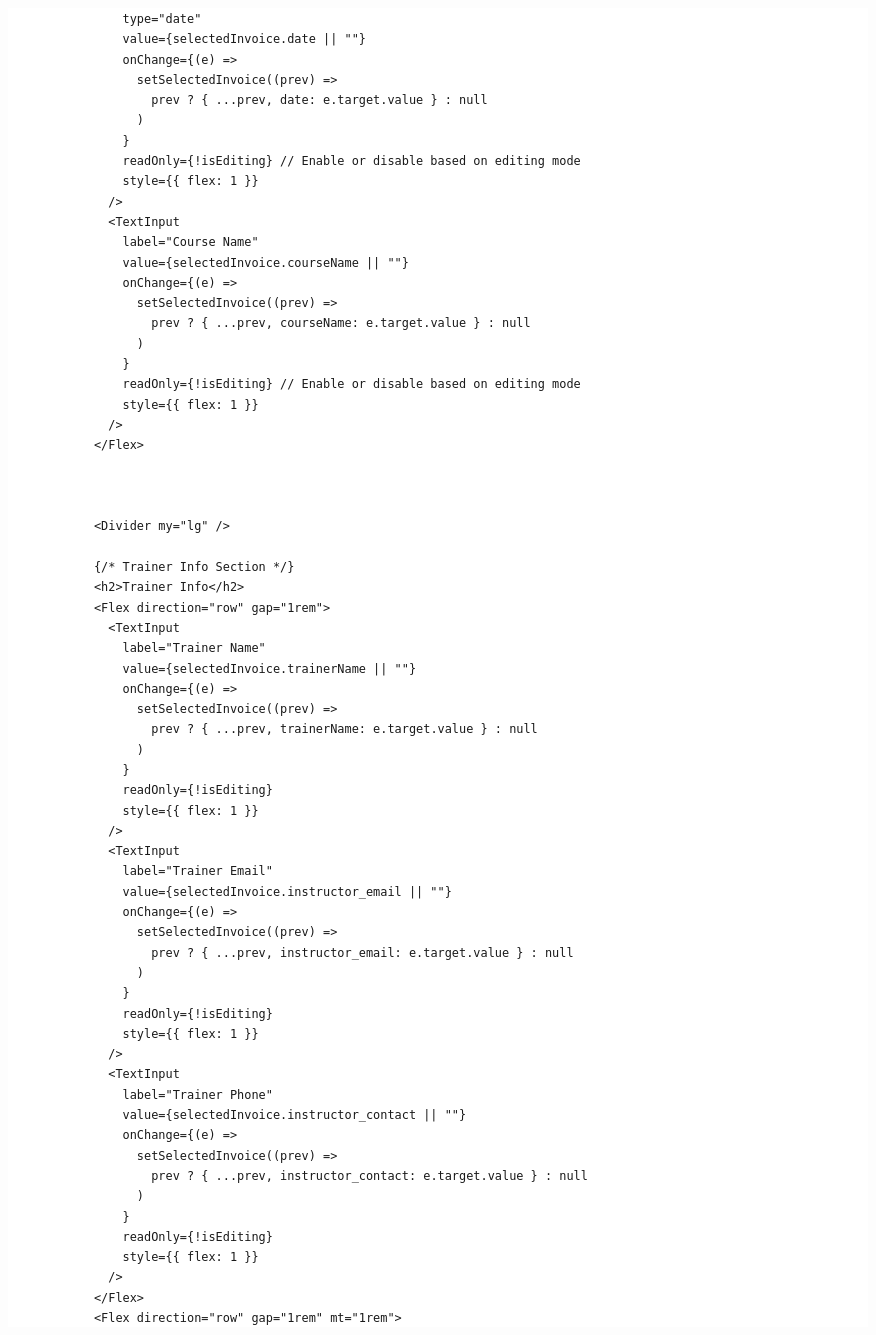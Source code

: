                     type="date"
                    value={selectedInvoice.date || ""}
                    onChange={(e) =>
                      setSelectedInvoice((prev) =>
                        prev ? { ...prev, date: e.target.value } : null
                      )
                    }
                    readOnly={!isEditing} // Enable or disable based on editing mode
                    style={{ flex: 1 }}
                  />
                  <TextInput
                    label="Course Name"
                    value={selectedInvoice.courseName || ""}
                    onChange={(e) =>
                      setSelectedInvoice((prev) =>
                        prev ? { ...prev, courseName: e.target.value } : null
                      )
                    }
                    readOnly={!isEditing} // Enable or disable based on editing mode
                    style={{ flex: 1 }}
                  />
                </Flex>



                <Divider my="lg" />

                {/* Trainer Info Section */}
                <h2>Trainer Info</h2>
                <Flex direction="row" gap="1rem">
                  <TextInput
                    label="Trainer Name"
                    value={selectedInvoice.trainerName || ""}
                    onChange={(e) =>
                      setSelectedInvoice((prev) =>
                        prev ? { ...prev, trainerName: e.target.value } : null
                      )
                    }
                    readOnly={!isEditing}
                    style={{ flex: 1 }}
                  />
                  <TextInput
                    label="Trainer Email"
                    value={selectedInvoice.instructor_email || ""}
                    onChange={(e) =>
                      setSelectedInvoice((prev) =>
                        prev ? { ...prev, instructor_email: e.target.value } : null
                      )
                    }
                    readOnly={!isEditing}
                    style={{ flex: 1 }}
                  />
                  <TextInput
                    label="Trainer Phone"
                    value={selectedInvoice.instructor_contact || ""}
                    onChange={(e) =>
                      setSelectedInvoice((prev) =>
                        prev ? { ...prev, instructor_contact: e.target.value } : null
                      )
                    }
                    readOnly={!isEditing}
                    style={{ flex: 1 }}
                  />
                </Flex>
                <Flex direction="row" gap="1rem" mt="1rem">